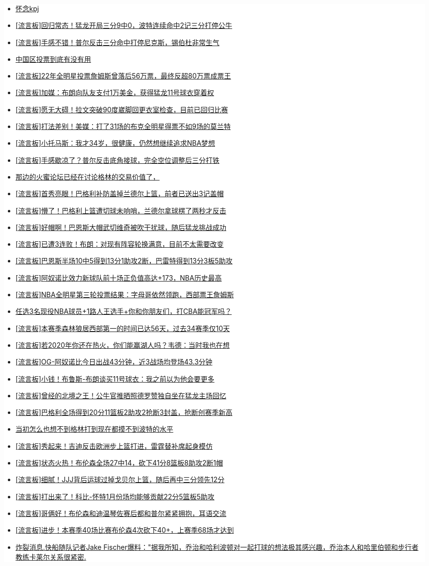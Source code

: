 + [怀念kpj](https://bbs.hupu.com/624328819.html)

+ [[流言板]回归常态！猛龙开局三分9中0，波特连续命中2记三分打停公牛](https://bbs.hupu.com/624329182.html)

+ [[流言板]手感不错！普尔反击三分命中打停尼克斯，锡伯杜非常生气](https://bbs.hupu.com/624329348.html)

+ [中国区投票到底有没有用](https://bbs.hupu.com/624328667.html)

+ [[流言板]22年全明星投票詹姆斯曾落后56万票，最终反超80万票成票王](https://bbs.hupu.com/624330031.html)

+ [[流言板]加媒：布朗向队友支付1万美金，获得猛龙11号球衣穿着权](https://bbs.hupu.com/624330069.html)

+ [[流言板]愿无大碍！拉文突破90度崴脚回更衣室检查，目前已回归比赛](https://bbs.hupu.com/624329857.html)

+ [[流言板]打法差别！美媒：打了31场的布克全明星得票不如9场的莫兰特](https://bbs.hupu.com/624330217.html)

+ [[流言板]小托马斯：我才34岁，很健康，仍然想继续追求NBA梦想](https://bbs.hupu.com/624330009.html)

+ [[流言板]手感歇凉了？普尔反击底角接球，完全空位调整后三分打铁](https://bbs.hupu.com/624329732.html)

+ [那边的火蜜论坛已经在讨论格林的交易价值了，](https://bbs.hupu.com/624329619.html)

+ [[流言板]首秀亮眼！巴格利补防盖掉兰德尔上篮，前者已送出3记盖帽](https://bbs.hupu.com/624330050.html)

+ [[流言板]懵了！巴格利上篮遭切球未响哨，兰德尔拿球楞了两秒才反击](https://bbs.hupu.com/624330318.html)

+ [[流言板]好帽啊！巴恩斯大帽武切维奇被吹干扰球，随后猛龙挑战成功](https://bbs.hupu.com/624329713.html)

+ [[流言板]已遭3连败！布朗：对现有阵容轮换满意，目前不太需要改变](https://bbs.hupu.com/624329695.html)

+ [[流言板]巴恩斯半场10中5得到13分1助攻2断，巴雷特得到13分3板5助攻](https://bbs.hupu.com/624329500.html)

+ [[流言板]阿奴诺比效力新球队前十场正负值高达+173，NBA历史最高](https://bbs.hupu.com/624331217.html)

+ [[流言板]NBA全明星第三轮投票结果：字母哥依然领跑，西部票王詹姆斯](https://bbs.hupu.com/624327567.html)

+ [任选3名现役NBA球员+1路人王选手+你和你朋友们，打CBA能冠军吗？](https://bbs.hupu.com/624330658.html)

+ [[流言板]本赛季森林狼居西部第一的时间已达56天，过去34赛季仅10天](https://bbs.hupu.com/624331416.html)

+ [[流言板]若2020年你还在热火，你们能赢湖人吗？韦德：当时我也在想](https://bbs.hupu.com/624330494.html)

+ [[流言板]OG-阿奴诺比今日出战43分钟，近3战场均登场43.3分钟](https://bbs.hupu.com/624330840.html)

+ [[流言板]小钱！布鲁斯-布朗谈买11号球衣：我之前以为他会要更多](https://bbs.hupu.com/624331084.html)

+ [[流言板]曾经的北境之王！公牛官推晒照德罗赞独自坐在猛龙主场回忆](https://bbs.hupu.com/624331341.html)

+ [[流言板]巴格利全场得到20分11篮板2助攻2抢断3封盖，抢断创赛季新高](https://bbs.hupu.com/624331265.html)

+ [当初怎么也想不到格林打到现在都摸不到波特的水平](https://bbs.hupu.com/624329301.html)

+ [[流言板]秀起来！吉迪反击欧洲步上篮打进，雷霆替补席起身模仿](https://bbs.hupu.com/624330649.html)

+ [[流言板]状态火热！布伦森全场27中14，砍下41分8篮板8助攻2断1帽](https://bbs.hupu.com/624331164.html)

+ [[流言板]细腻！JJJ背后运球过掉戈贝尔上篮，随后再中三分领先12分](https://bbs.hupu.com/624331047.html)

+ [[流言板]打出来了！科比-怀特1月份场均能够贡献22分5篮板5助攻](https://bbs.hupu.com/624330620.html)

+ [[流言板]哥俩好！布伦森和迪温琴佐赛后都和普尔紧紧拥抱，耳语交流](https://bbs.hupu.com/624330844.html)

+ [[流言板]进步！本赛季40场比赛布伦森4次砍下40+，上赛季68场才达到](https://bbs.hupu.com/624331132.html)

+ [炸裂消息.快船随队记者Jake Fischer爆料："据我所知，乔治和哈利波顿对一起打球的想法极其感兴趣，乔治本人和哈里伯顿和步行者教练卡莱尔关系很紧密.](https://bbs.hupu.com/624330699.html)
